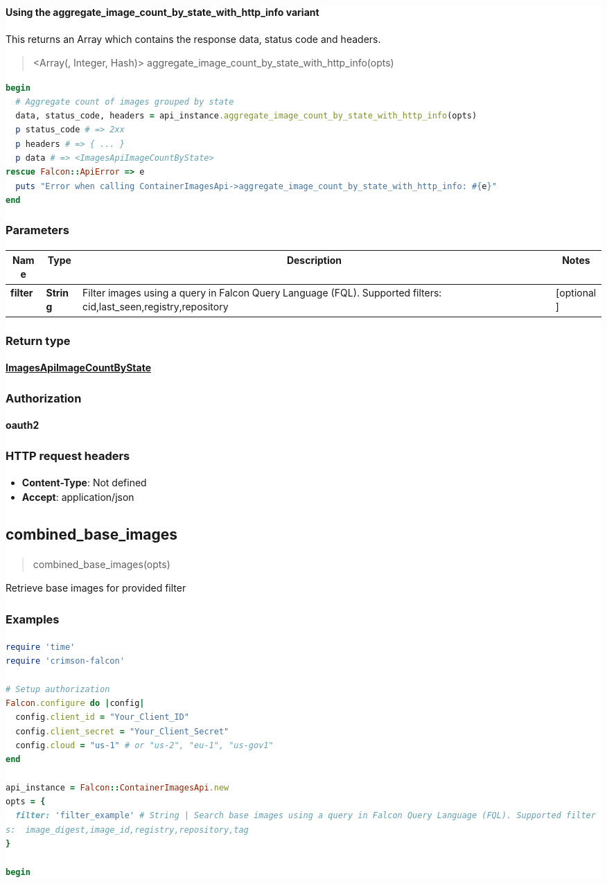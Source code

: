 #### Using the aggregate_image_count_by_state_with_http_info variant

This returns an Array which contains the response data, status code and headers.

> <Array(<ImagesApiImageCountByState>, Integer, Hash)> aggregate_image_count_by_state_with_http_info(opts)

```ruby
begin
  # Aggregate count of images grouped by state
  data, status_code, headers = api_instance.aggregate_image_count_by_state_with_http_info(opts)
  p status_code # => 2xx
  p headers # => { ... }
  p data # => <ImagesApiImageCountByState>
rescue Falcon::ApiError => e
  puts "Error when calling ContainerImagesApi->aggregate_image_count_by_state_with_http_info: #{e}"
end
```

### Parameters

| Name | Type | Description | Notes |
| ---- | ---- | ----------- | ----- |
| **filter** | **String** | Filter images using a query in Falcon Query Language (FQL). Supported filters:  cid,last_seen,registry,repository | [optional] |

### Return type

[**ImagesApiImageCountByState**](ImagesApiImageCountByState.md)

### Authorization

**oauth2**

### HTTP request headers

- **Content-Type**: Not defined
- **Accept**: application/json


## combined_base_images

> <CoreEntitiesResponse> combined_base_images(opts)

Retrieve base images for provided filter

### Examples

```ruby
require 'time'
require 'crimson-falcon'

# Setup authorization
Falcon.configure do |config|
  config.client_id = "Your_Client_ID"
  config.client_secret = "Your_Client_Secret"
  config.cloud = "us-1" # or "us-2", "eu-1", "us-gov1"
end

api_instance = Falcon::ContainerImagesApi.new
opts = {
  filter: 'filter_example' # String | Search base images using a query in Falcon Query Language (FQL). Supported filters:  image_digest,image_id,registry,repository,tag
}

begin
```